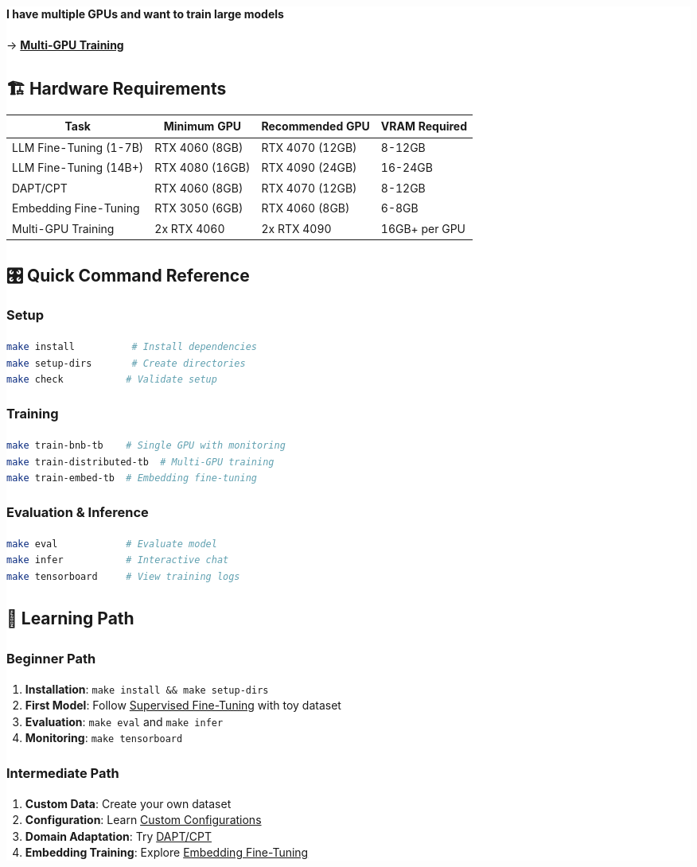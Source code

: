 #### I have multiple GPUs and want to train large models
→ **[Multi-GPU Training](advanced/multi-gpu.md)**

## 🏗️ Hardware Requirements

| Task | Minimum GPU | Recommended GPU | VRAM Required |
|------|-------------|-----------------|---------------|
| LLM Fine-Tuning (1-7B) | RTX 4060 (8GB) | RTX 4070 (12GB) | 8-12GB |
| LLM Fine-Tuning (14B+) | RTX 4080 (16GB) | RTX 4090 (24GB) | 16-24GB |
| DAPT/CPT | RTX 4060 (8GB) | RTX 4070 (12GB) | 8-12GB |
| Embedding Fine-Tuning | RTX 3050 (6GB) | RTX 4060 (8GB) | 6-8GB |
| Multi-GPU Training | 2x RTX 4060 | 2x RTX 4090 | 16GB+ per GPU |

## 🎛️ Quick Command Reference

### Setup
```bash
make install          # Install dependencies
make setup-dirs       # Create directories
make check           # Validate setup
```

### Training
```bash
make train-bnb-tb    # Single GPU with monitoring
make train-distributed-tb  # Multi-GPU training
make train-embed-tb  # Embedding fine-tuning
```

### Evaluation & Inference
```bash
make eval            # Evaluate model
make infer           # Interactive chat
make tensorboard     # View training logs
```

## 📖 Learning Path

### Beginner Path
1. **Installation**: `make install && make setup-dirs`
2. **First Model**: Follow [Supervised Fine-Tuning](tasks/supervised-fine-tuning.md) with toy dataset
3. **Evaluation**: `make eval` and `make infer`
4. **Monitoring**: `make tensorboard`

### Intermediate Path
1. **Custom Data**: Create your own dataset
2. **Configuration**: Learn [Custom Configurations](advanced/custom-configs.md)
3. **Domain Adaptation**: Try [DAPT/CPT](tasks/dapt-cpt.md)
4. **Embedding Training**: Explore [Embedding Fine-Tuning](tasks/embedding-fine-tuning.md)

